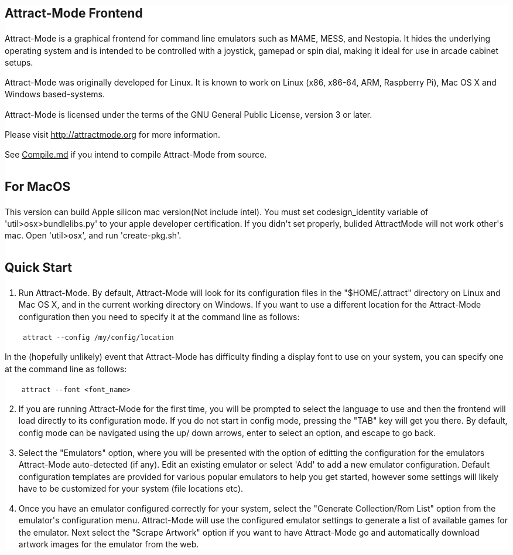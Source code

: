 Attract-Mode Frontend
---------------------

Attract-Mode is a graphical frontend for command line emulators such as
MAME, MESS, and Nestopia.  It hides the underlying operating system and is
intended to be controlled with a joystick, gamepad or spin dial, making it
ideal for use in arcade cabinet setups.

Attract-Mode was originally developed for Linux.  It is known to work on
Linux (x86, x86-64, ARM, Raspberry Pi), Mac OS X and Windows based-systems.

Attract-Mode is licensed under the terms of the GNU General Public License,
version 3 or later.

Please visit <http://attractmode.org> for more information.

See [Compile.md][] if you intend to compile Attract-Mode from source.

For MacOS
---------
This version can build Apple silicon mac version(Not include intel).
You must set codesign_identity variable of 'util>osx>bundlelibs.py' to your apple developer certification. If you didn't set properly, bulided AttractMode will not work other's mac.
Open 'util>osx', and run 'create-pkg.sh'.


Quick Start
-----------

1. Run Attract-Mode.  By default, Attract-Mode will look for its configuration
files in the "$HOME/.attract" directory on Linux and Mac OS X, and in the
current working directory on Windows.  If you want to use a different location
for the Attract-Mode configuration then you need to specify it at the command
line as follows:

		attract --config /my/config/location

In the (hopefully unlikely) event that Attract-Mode has difficulty finding a
display font to use on your system, you can specify one at the command line as
follows:

		attract --font <font_name>

2. If you are running Attract-Mode for the first time, you will be prompted to
select the language to use and then the frontend will load directly to its
configuration mode.  If you do not start in config mode, pressing the "TAB" key
will get you there.  By default, config mode can be navigated using the up/
down arrows, enter to select an option, and escape to go back.

3. Select the "Emulators" option, where you will be presented with the option
of editting the configuration for the emulators Attract-Mode auto-detected (if
any).  Edit an existing emulator or select 'Add' to add a new emulator
configuration.  Default configuration templates are provided for various
popular emulators to help you get started, however some settings will likely
have to be customized for your system (file locations etc).

4. Once you have an emulator configured correctly for your system, select
the "Generate Collection/Rom List" option from the emulator's configuration
menu.  Attract-Mode will use the configured emulator settings to generate a
list of available games for the emulator.  Next select the "Scrape Artwork"
option if you want to have Attract-Mode go and automatically download artwork
images for the emulator from the web.


[Compile.md]: Compile.md
[Layouts.md]: Layouts.md